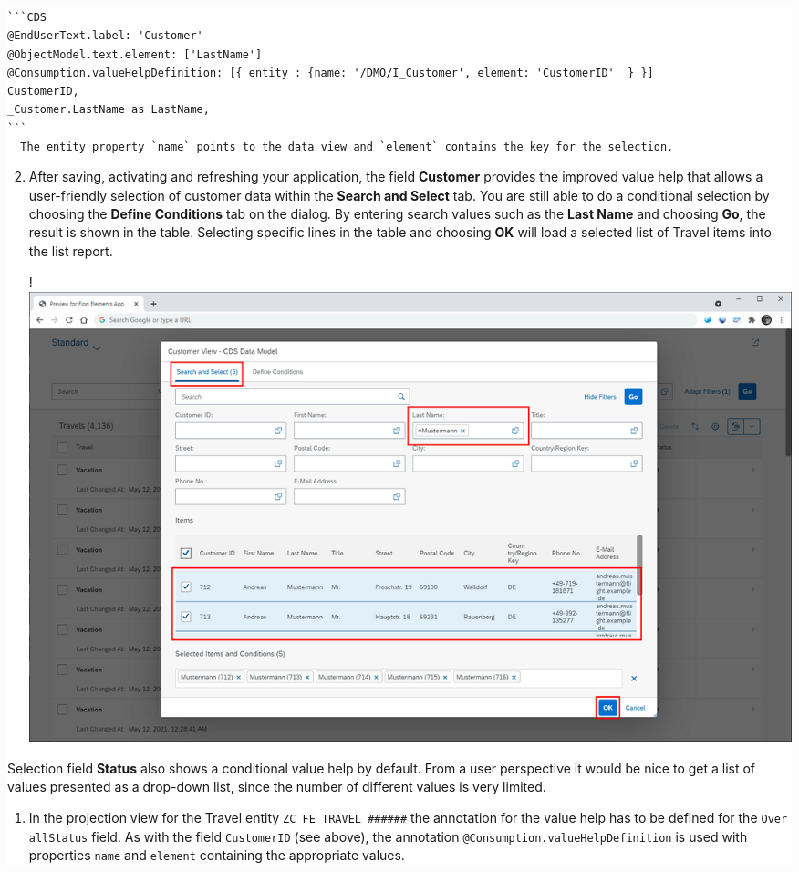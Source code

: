     ```CDS
    @EndUserText.label: 'Customer'
    @ObjectModel.text.element: ['LastName']
    @Consumption.valueHelpDefinition: [{ entity : {name: '/DMO/I_Customer', element: 'CustomerID'  } }]
    CustomerID,
    _Customer.LastName as LastName,
    ```
      The entity property `name` points to the data view and `element` contains the key for the selection.

2. After saving, activating and refreshing your application, the field **Customer** provides the improved value help that allows a user-friendly selection of customer data within the **Search and Select** tab. You are still able to do a conditional selection by choosing the **Define Conditions** tab on the dialog. By entering search values such as the **Last Name** and choosing **Go**, the result is shown in the table. Selecting specific lines in the table and choosing **OK** will load a selected list of Travel items into the list report.

    !![customer value help](CustomerValueHelp_1.png)

Selection field **Status** also shows a conditional value help by default. From a user perspective it would be nice to get a list of values presented as a drop-down list, since the number of different values is very limited.


1. In the projection view for the Travel entity `ZC_FE_TRAVEL_######` the annotation for the value help has to be defined for the `OverallStatus` field. As with the field `CustomerID` (see above), the annotation `@Consumption.valueHelpDefinition` is used with properties `name` and `element` containing the appropriate values.

